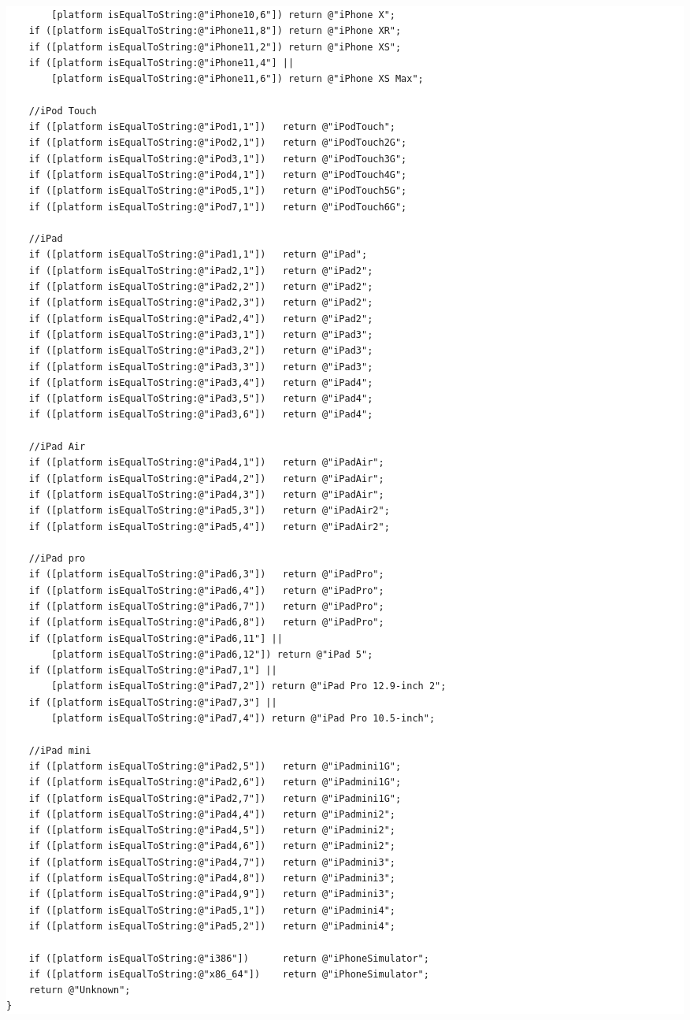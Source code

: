 ```objc
        [platform isEqualToString:@"iPhone10,6"]) return @"iPhone X";
    if ([platform isEqualToString:@"iPhone11,8"]) return @"iPhone XR";
    if ([platform isEqualToString:@"iPhone11,2"]) return @"iPhone XS";
    if ([platform isEqualToString:@"iPhone11,4"] ||
        [platform isEqualToString:@"iPhone11,6"]) return @"iPhone XS Max";
    
    //iPod Touch
    if ([platform isEqualToString:@"iPod1,1"])   return @"iPodTouch";
    if ([platform isEqualToString:@"iPod2,1"])   return @"iPodTouch2G";
    if ([platform isEqualToString:@"iPod3,1"])   return @"iPodTouch3G";
    if ([platform isEqualToString:@"iPod4,1"])   return @"iPodTouch4G";
    if ([platform isEqualToString:@"iPod5,1"])   return @"iPodTouch5G";
    if ([platform isEqualToString:@"iPod7,1"])   return @"iPodTouch6G";
    
    //iPad
    if ([platform isEqualToString:@"iPad1,1"])   return @"iPad";
    if ([platform isEqualToString:@"iPad2,1"])   return @"iPad2";
    if ([platform isEqualToString:@"iPad2,2"])   return @"iPad2";
    if ([platform isEqualToString:@"iPad2,3"])   return @"iPad2";
    if ([platform isEqualToString:@"iPad2,4"])   return @"iPad2";
    if ([platform isEqualToString:@"iPad3,1"])   return @"iPad3";
    if ([platform isEqualToString:@"iPad3,2"])   return @"iPad3";
    if ([platform isEqualToString:@"iPad3,3"])   return @"iPad3";
    if ([platform isEqualToString:@"iPad3,4"])   return @"iPad4";
    if ([platform isEqualToString:@"iPad3,5"])   return @"iPad4";
    if ([platform isEqualToString:@"iPad3,6"])   return @"iPad4";
    
    //iPad Air
    if ([platform isEqualToString:@"iPad4,1"])   return @"iPadAir";
    if ([platform isEqualToString:@"iPad4,2"])   return @"iPadAir";
    if ([platform isEqualToString:@"iPad4,3"])   return @"iPadAir";
    if ([platform isEqualToString:@"iPad5,3"])   return @"iPadAir2";
    if ([platform isEqualToString:@"iPad5,4"])   return @"iPadAir2";
    
    //iPad pro
    if ([platform isEqualToString:@"iPad6,3"])   return @"iPadPro";
    if ([platform isEqualToString:@"iPad6,4"])   return @"iPadPro";
    if ([platform isEqualToString:@"iPad6,7"])   return @"iPadPro";
    if ([platform isEqualToString:@"iPad6,8"])   return @"iPadPro";
    if ([platform isEqualToString:@"iPad6,11"] ||
        [platform isEqualToString:@"iPad6,12"]) return @"iPad 5";
    if ([platform isEqualToString:@"iPad7,1"] ||
        [platform isEqualToString:@"iPad7,2"]) return @"iPad Pro 12.9-inch 2";
    if ([platform isEqualToString:@"iPad7,3"] ||
        [platform isEqualToString:@"iPad7,4"]) return @"iPad Pro 10.5-inch";
    
    //iPad mini
    if ([platform isEqualToString:@"iPad2,5"])   return @"iPadmini1G";
    if ([platform isEqualToString:@"iPad2,6"])   return @"iPadmini1G";
    if ([platform isEqualToString:@"iPad2,7"])   return @"iPadmini1G";
    if ([platform isEqualToString:@"iPad4,4"])   return @"iPadmini2";
    if ([platform isEqualToString:@"iPad4,5"])   return @"iPadmini2";
    if ([platform isEqualToString:@"iPad4,6"])   return @"iPadmini2";
    if ([platform isEqualToString:@"iPad4,7"])   return @"iPadmini3";
    if ([platform isEqualToString:@"iPad4,8"])   return @"iPadmini3";
    if ([platform isEqualToString:@"iPad4,9"])   return @"iPadmini3";
    if ([platform isEqualToString:@"iPad5,1"])   return @"iPadmini4";
    if ([platform isEqualToString:@"iPad5,2"])   return @"iPadmini4";
    
    if ([platform isEqualToString:@"i386"])      return @"iPhoneSimulator";
    if ([platform isEqualToString:@"x86_64"])    return @"iPhoneSimulator";
    return @"Unknown";
}
```